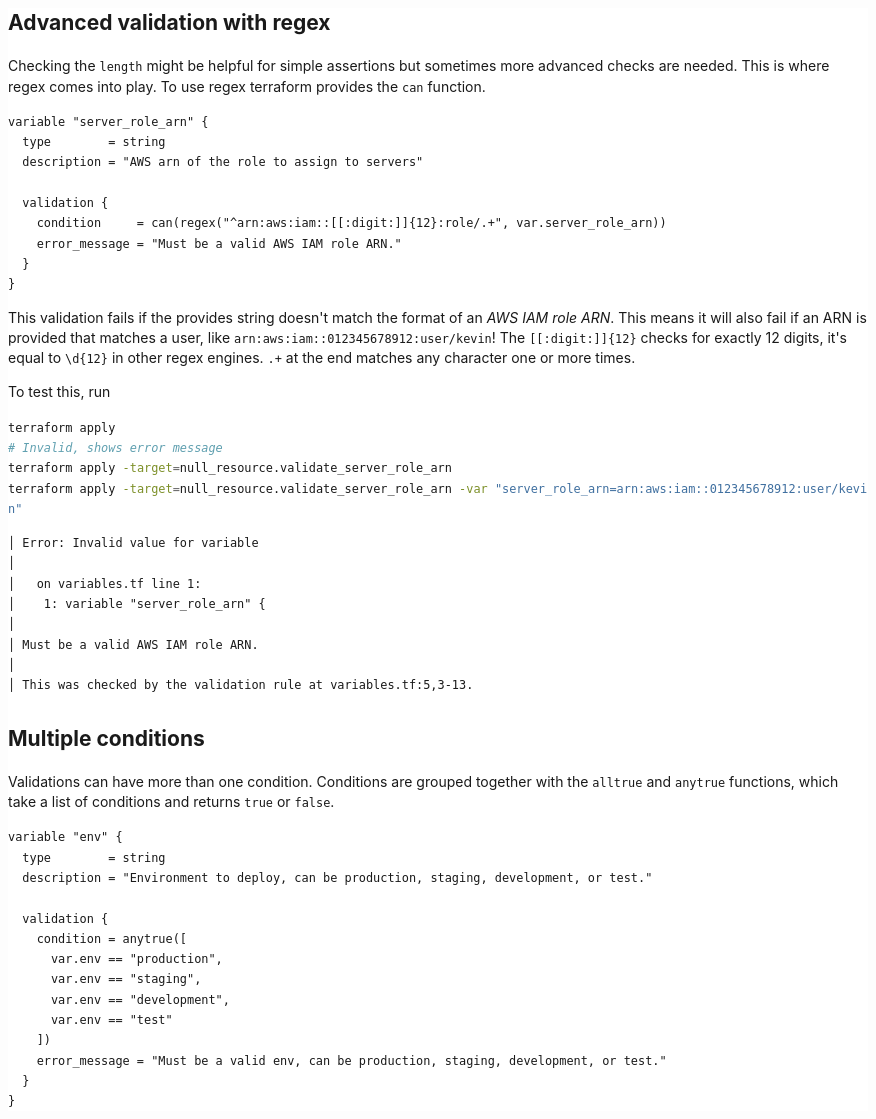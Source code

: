 ## Advanced validation with regex

Checking the `length` might be helpful for simple assertions but sometimes more advanced checks are needed. This is where regex comes into play. To use regex terraform provides the `can` function.

```hcl
variable "server_role_arn" {
  type        = string
  description = "AWS arn of the role to assign to servers"

  validation {
    condition     = can(regex("^arn:aws:iam::[[:digit:]]{12}:role/.+", var.server_role_arn))
    error_message = "Must be a valid AWS IAM role ARN."
  }
}
```

This validation fails if the provides string doesn't match the format of an  _AWS IAM role ARN_. This means it will also fail if an ARN is provided that matches a user, like `arn:aws:iam::012345678912:user/kevin`! The `[[:digit:]]{12}` checks for exactly 12 digits, it's equal to `\d{12}` in other regex engines. `.+` at the end matches any character one or more times.

To test this, run

```bash
terraform apply
# Invalid, shows error message
terraform apply -target=null_resource.validate_server_role_arn
terraform apply -target=null_resource.validate_server_role_arn -var "server_role_arn=arn:aws:iam::012345678912:user/kevin"
```

```
│ Error: Invalid value for variable
│ 
│   on variables.tf line 1:
│    1: variable "server_role_arn" {
│ 
│ Must be a valid AWS IAM role ARN.
│ 
│ This was checked by the validation rule at variables.tf:5,3-13.
```

## Multiple conditions

Validations can have more than one condition. Conditions are grouped together with the `alltrue` and `anytrue` functions, which take a list of conditions and returns `true` or `false`.

```hcl
variable "env" {
  type        = string
  description = "Environment to deploy, can be production, staging, development, or test."

  validation {
    condition = anytrue([
      var.env == "production",
      var.env == "staging",
      var.env == "development",
      var.env == "test"
    ])
    error_message = "Must be a valid env, can be production, staging, development, or test."
  }
}
```
